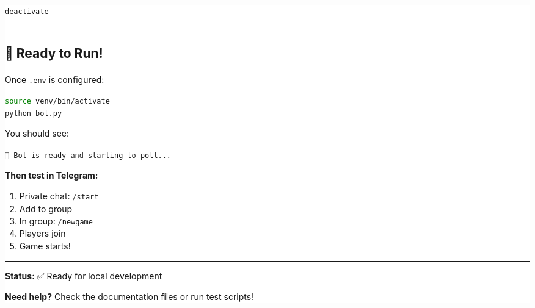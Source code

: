 ```bash
deactivate
```

---

## 🚀 Ready to Run!

Once `.env` is configured:

```bash
source venv/bin/activate
python bot.py
```

You should see:
```
🤖 Bot is ready and starting to poll...
```

**Then test in Telegram:**
1. Private chat: `/start`
2. Add to group
3. In group: `/newgame`
4. Players join
5. Game starts!

---

**Status:** ✅ Ready for local development

**Need help?** Check the documentation files or run test scripts!


